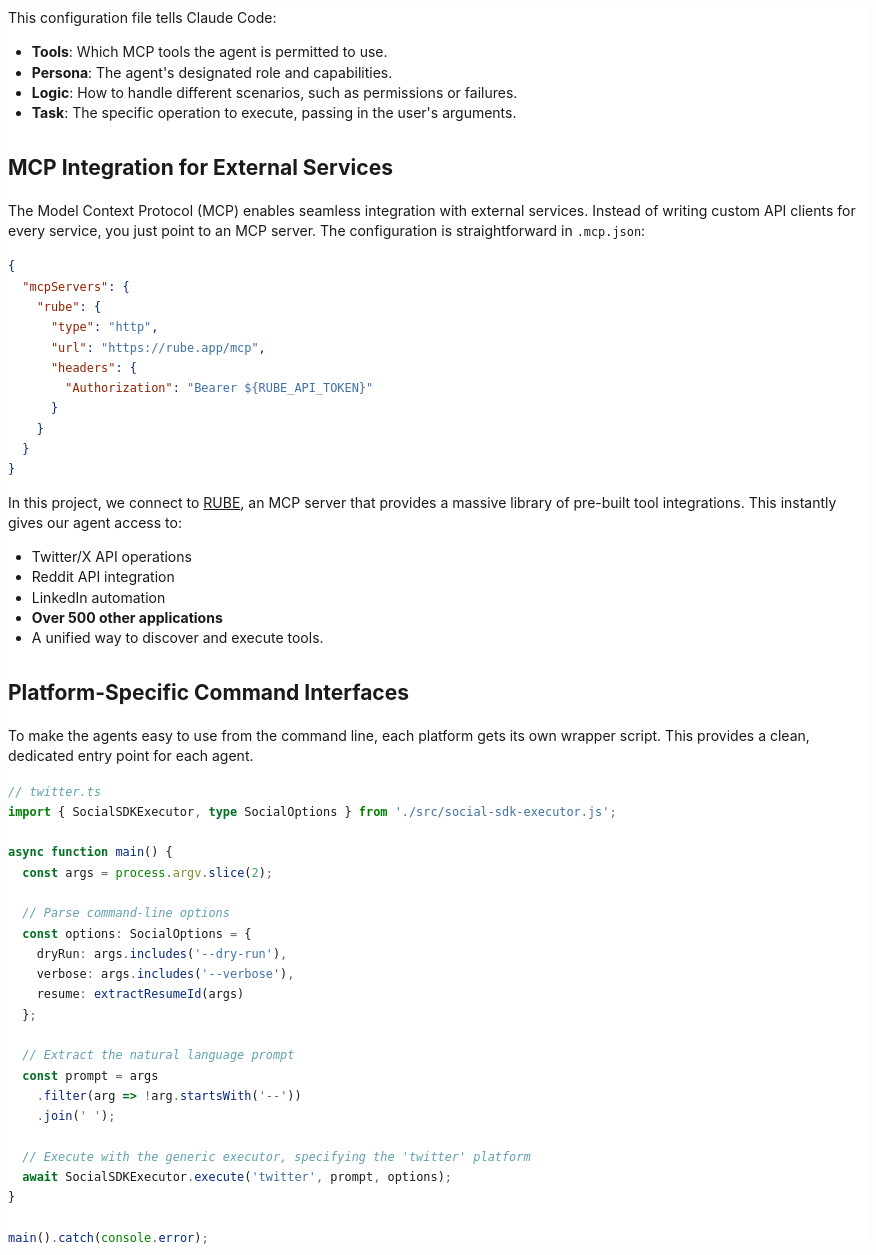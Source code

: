 This configuration file tells Claude Code:
- **Tools**: Which MCP tools the agent is permitted to use.
- **Persona**: The agent's designated role and capabilities.
- **Logic**: How to handle different scenarios, such as permissions or failures.
- **Task**: The specific operation to execute, passing in the user's arguments.

## MCP Integration for External Services

The Model Context Protocol (MCP) enables seamless integration with external services. Instead of writing custom API clients for every service, you just point to an MCP server. The configuration is straightforward in `.mcp.json`:

```json
{
  "mcpServers": {
    "rube": {
      "type": "http",
      "url": "https://rube.app/mcp",
      "headers": {
        "Authorization": "Bearer ${RUBE_API_TOKEN}"
      }
    }
  }
}
```

In this project, we connect to [RUBE](https://rube.app/), an MCP server that provides a massive library of pre-built tool integrations. This instantly gives our agent access to:
- Twitter/X API operations
- Reddit API integration
- LinkedIn automation
- **Over 500 other applications**
- A unified way to discover and execute tools.

## Platform-Specific Command Interfaces

To make the agents easy to use from the command line, each platform gets its own wrapper script. This provides a clean, dedicated entry point for each agent.

```typescript
// twitter.ts
import { SocialSDKExecutor, type SocialOptions } from './src/social-sdk-executor.js';

async function main() {
  const args = process.argv.slice(2);

  // Parse command-line options
  const options: SocialOptions = {
    dryRun: args.includes('--dry-run'),
    verbose: args.includes('--verbose'),
    resume: extractResumeId(args)
  };

  // Extract the natural language prompt
  const prompt = args
    .filter(arg => !arg.startsWith('--'))
    .join(' ');

  // Execute with the generic executor, specifying the 'twitter' platform
  await SocialSDKExecutor.execute('twitter', prompt, options);
}

main().catch(console.error);
```
